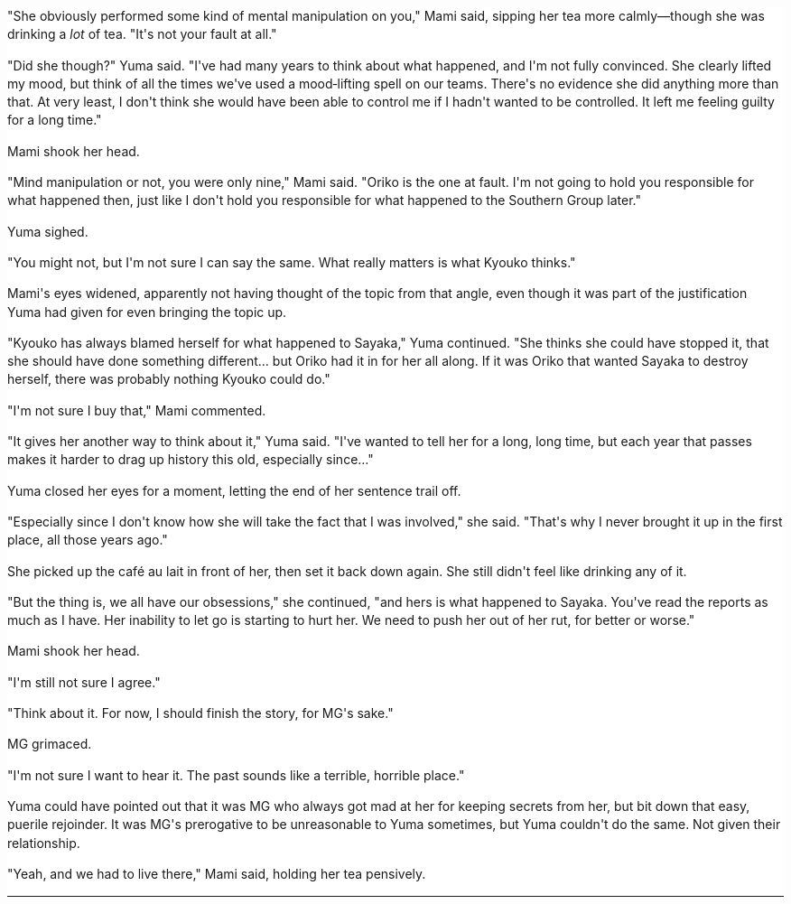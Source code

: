 "She obviously performed some kind of mental manipulation on you," Mami said, sipping her tea more calmly—though she was drinking a *lot* of tea. "It's not your fault at all."

"Did she though?" Yuma said. "I've had many years to think about what happened, and I'm not fully convinced. She clearly lifted my mood, but think of all the times we've used a mood‐lifting spell on our teams. There's no evidence she did anything more than that. At very least, I don't think she would have been able to control me if I hadn't wanted to be controlled. It left me feeling guilty for a long time."

Mami shook her head.

"Mind manipulation or not, you were only nine," Mami said. "Oriko is the one at fault. I'm not going to hold you responsible for what happened then, just like I don't hold you responsible for what happened to the Southern Group later."

Yuma sighed.

"You might not, but I'm not sure I can say the same. What really matters is what Kyouko thinks."

Mami's eyes widened, apparently not having thought of the topic from that angle, even though it was part of the justification Yuma had given for even bringing the topic up.

"Kyouko has always blamed herself for what happened to Sayaka," Yuma continued. "She thinks she could have stopped it, that she should have done something different… but Oriko had it in for her all along. If it was Oriko that wanted Sayaka to destroy herself, there was probably nothing Kyouko could do."

"I'm not sure I buy that," Mami commented.

"It gives her another way to think about it," Yuma said. "I've wanted to tell her for a long, long time, but each year that passes makes it harder to drag up history this old, especially since…"

Yuma closed her eyes for a moment, letting the end of her sentence trail off.

"Especially since I don't know how she will take the fact that I was involved," she said. "That's why I never brought it up in the first place, all those years ago."

She picked up the café au lait in front of her, then set it back down again. She still didn't feel like drinking any of it.

"But the thing is, we all have our obsessions," she continued, "and hers is what happened to Sayaka. You've read the reports as much as I have. Her inability to let go is starting to hurt her. We need to push her out of her rut, for better or worse."

Mami shook her head.

"I'm still not sure I agree."

"Think about it. For now, I should finish the story, for MG's sake."

MG grimaced.

"I'm not sure I want to hear it. The past sounds like a terrible, horrible place."

Yuma could have pointed out that it was MG who always got mad at her for keeping secrets from her, but bit down that easy, puerile rejoinder. It was MG's prerogative to be unreasonable to Yuma sometimes, but Yuma couldn't do the same. Not given their relationship.

"Yeah, and we had to live there," Mami said, holding her tea pensively.

***
